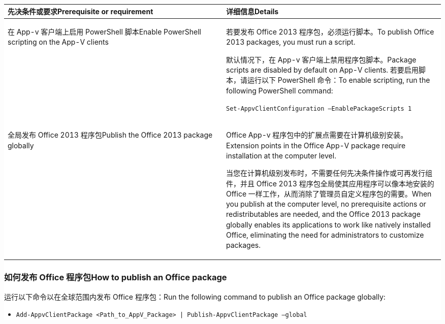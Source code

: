 <table>
<colgroup>
<col width="50%" />
<col width="50%" />
</colgroup>
<thead>
<tr class="header">
<th align="left"><span data-ttu-id="8aa08-325">先决条件或要求</span><span class="sxs-lookup"><span data-stu-id="8aa08-325">Prerequisite or requirement</span></span></th>
<th align="left"><span data-ttu-id="8aa08-326">详细信息</span><span class="sxs-lookup"><span data-stu-id="8aa08-326">Details</span></span></th>
</tr>
</thead>
<tbody>
<tr class="odd">
<td align="left"><p><span data-ttu-id="8aa08-327">在 App-v 客户端上启用 PowerShell 脚本</span><span class="sxs-lookup"><span data-stu-id="8aa08-327">Enable PowerShell scripting on the App-V clients</span></span></p></td>
<td align="left"><p><span data-ttu-id="8aa08-328">若要发布 Office 2013 程序包，必须运行脚本。</span><span class="sxs-lookup"><span data-stu-id="8aa08-328">To publish Office 2013 packages, you must run a script.</span></span></p>
<p><span data-ttu-id="8aa08-329">默认情况下，在 App-v 客户端上禁用程序包脚本。</span><span class="sxs-lookup"><span data-stu-id="8aa08-329">Package scripts are disabled by default on App-V clients.</span></span> <span data-ttu-id="8aa08-330">若要启用脚本，请运行以下 PowerShell 命令：</span><span class="sxs-lookup"><span data-stu-id="8aa08-330">To enable scripting, run the following PowerShell command:</span></span></p>
<pre class="syntax" space="preserve"><code>Set-AppvClientConfiguration –EnablePackageScripts 1</code></pre></td>
</tr>
<tr class="even">
<td align="left"><p><span data-ttu-id="8aa08-331">全局发布 Office 2013 程序包</span><span class="sxs-lookup"><span data-stu-id="8aa08-331">Publish the Office 2013 package globally</span></span></p></td>
<td align="left"><p><span data-ttu-id="8aa08-332">Office App-v 程序包中的扩展点需要在计算机级别安装。</span><span class="sxs-lookup"><span data-stu-id="8aa08-332">Extension points in the Office App-V package require installation at the computer level.</span></span></p>
<p><span data-ttu-id="8aa08-333">当您在计算机级别发布时，不需要任何先决条件操作或可再发行组件，并且 Office 2013 程序包全局使其应用程序可以像本地安装的 Office 一样工作，从而消除了管理员自定义程序包的需要。</span><span class="sxs-lookup"><span data-stu-id="8aa08-333">When you publish at the computer level, no prerequisite actions or redistributables are needed, and the Office 2013 package globally enables its applications to work like natively installed Office, eliminating the need for administrators to customize packages.</span></span></p></td>
</tr>
</tbody>
</table>



### <span data-ttu-id="8aa08-334">如何发布 Office 程序包</span><span class="sxs-lookup"><span data-stu-id="8aa08-334">How to publish an Office package</span></span>

<span data-ttu-id="8aa08-335">运行以下命令以在全球范围内发布 Office 程序包：</span><span class="sxs-lookup"><span data-stu-id="8aa08-335">Run the following command to publish an Office package globally:</span></span>

-   `Add-AppvClientPackage <Path_to_AppV_Package> | Publish-AppvClientPackage –global`

